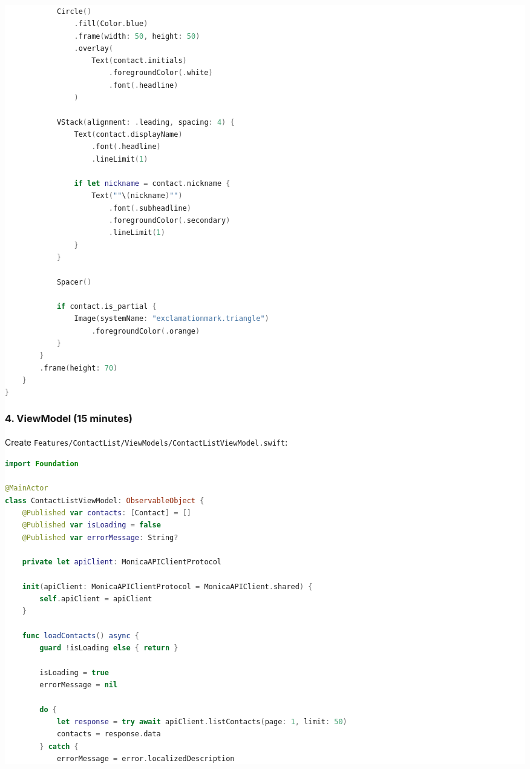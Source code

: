 ```swift
            Circle()
                .fill(Color.blue)
                .frame(width: 50, height: 50)
                .overlay(
                    Text(contact.initials)
                        .foregroundColor(.white)
                        .font(.headline)
                )
            
            VStack(alignment: .leading, spacing: 4) {
                Text(contact.displayName)
                    .font(.headline)
                    .lineLimit(1)
                
                if let nickname = contact.nickname {
                    Text(""\(nickname)"")
                        .font(.subheadline)
                        .foregroundColor(.secondary)
                        .lineLimit(1)
                }
            }
            
            Spacer()
            
            if contact.is_partial {
                Image(systemName: "exclamationmark.triangle")
                    .foregroundColor(.orange)
            }
        }
        .frame(height: 70)
    }
}
```

### 4. ViewModel (15 minutes)

Create `Features/ContactList/ViewModels/ContactListViewModel.swift`:
```swift
import Foundation

@MainActor
class ContactListViewModel: ObservableObject {
    @Published var contacts: [Contact] = []
    @Published var isLoading = false
    @Published var errorMessage: String?
    
    private let apiClient: MonicaAPIClientProtocol
    
    init(apiClient: MonicaAPIClientProtocol = MonicaAPIClient.shared) {
        self.apiClient = apiClient
    }
    
    func loadContacts() async {
        guard !isLoading else { return }
        
        isLoading = true
        errorMessage = nil
        
        do {
            let response = try await apiClient.listContacts(page: 1, limit: 50)
            contacts = response.data
        } catch {
            errorMessage = error.localizedDescription
```